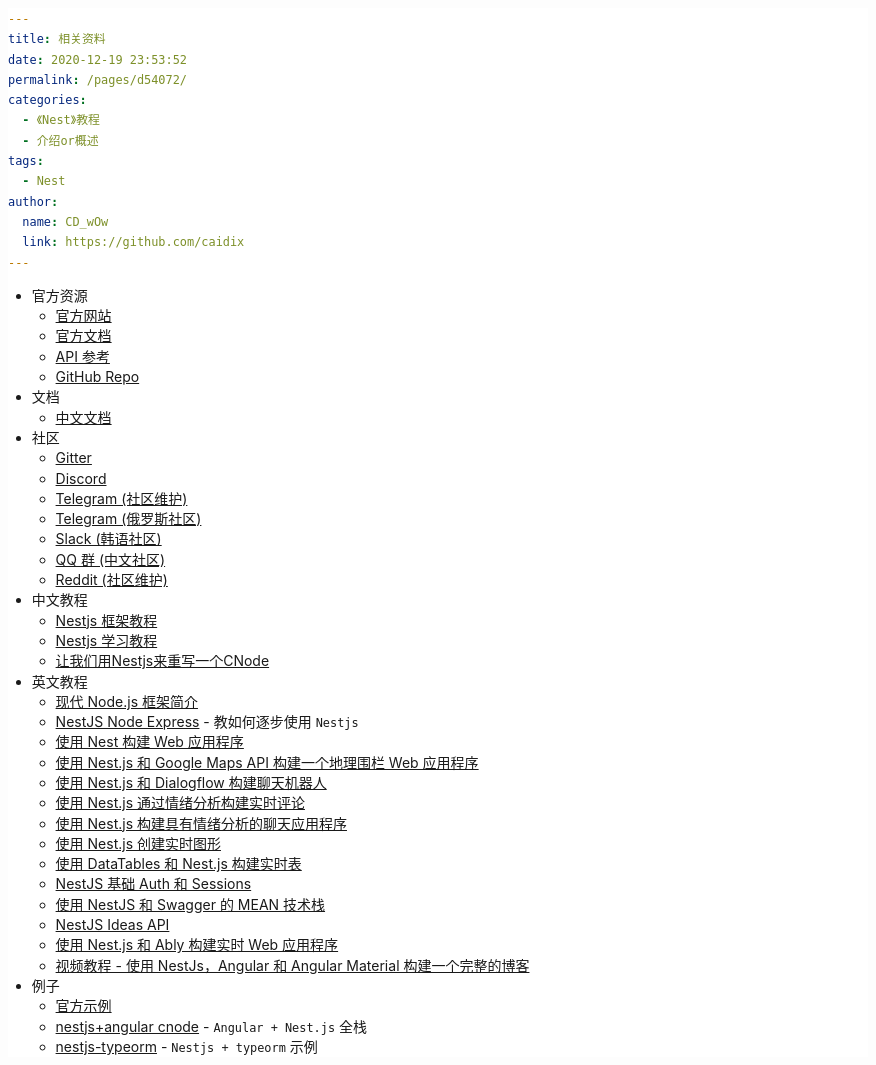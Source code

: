 ```yaml
---
title: 相关资料
date: 2020-12-19 23:53:52
permalink: /pages/d54072/
categories:
  - 《Nest》教程
  - 介绍or概述
tags: 
  - Nest
author: 
  name: CD_wOw
  link: https://github.com/caidix
---
```


- 官方资源
  - [官方网站](https://nestjs.com/)
  - [官方文档](https://docs.nestjs.com/)
  - [API 参考](https://docs.nestjs.com/)
  - [GitHub Repo](https://github.com/nestjs/nest)
- 文档
  - [中文文档](https://docs.nestjs.cn/)
- 社区
  - [Gitter](https://gitter.im/nestjs/)
  - [Discord](https://discord.gg/G7Qnnhy)
  - [Telegram (社区维护)](https://t.me/nestjs)
  - [Telegram (俄罗斯社区)](https://t.me/nest_ru)
  - [Slack (韩语社区)](https://nestjs.slack.com/)
  - [QQ 群 (中文社区)](https://jq.qq.com/?_wv=1027&k=5DnXWGR)
  - [Reddit (社区维护)](https://www.reddit.com/r/Nestjs_framework)
- 中文教程
  - [Nestjs 框架教程](https://keelii.com/2019/07/03/nestjs-framework-tutorial-1/)
  - [Nestjs 学习教程](https://github.com/dzzzzzy/Nestjs-Learning)
  - [让我们用Nestjs来重写一个CNode](https://github.com/jiayisheji/blog/issues/18)
- 英文教程
  - [现代 Node.js 框架简介](https://kamilmysliwiec.com/nest-release-canditate-is-here-introduction-modern-node-js-framework)
  - [NestJS Node Express](https://auth0.com/blog/nestjs-brings-typescript-to-nodejs-and-express) - 教如何逐步使用 `Nestjs`
  - [使用 Nest 构建 Web 应用程序](https://kamilmysliwiec.com/build-modern-scalable-node-js-web-applications-with-nest)
  - [使用 Nest.js 和 Google Maps API 构建一个地理围栏 Web 应用程序](https://pusher.com/tutorials/geofencing-nestjs-googlemaps)
  - [使用 Nest.js 和 Dialogflow 构建聊天机器人](https://pusher.com/tutorials/chat-bot-nestjs)
  - [使用 Nest.js 通过情绪分析构建实时评论](https://pusher.com/tutorials/live-comments-sentiment-analysis-nestjs)
  - [使用 Nest.js 构建具有情绪分析的聊天应用程序](https://pusher.com/tutorials/chat-sentiment-analysis-nestjs)
  - [使用 Nest.js 创建实时图形](https://pusher.com/tutorials/realtime-graph-nestjs)
  - [使用 DataTables 和 Nest.js 构建实时表](https://pusher.com/tutorials/realtime-table-datatables-nestjs)
  - [NestJS 基础 Auth 和 Sessions](https://blog.exceptionfound.com/index.php/2018/06/07/nestjs-basic-auth-and-sessions/)
  - [使用 NestJS 和 Swagger 的 MEAN 技术栈](https://medium.com/@ctran2428/mean-stack-with-nestjs-and-swagger-9d8d14862d6b)
  - [NestJS Ideas API](https://www.youtube.com/watch?v=NF9Xn4g5MJY&list=PLBeQxJQNprbiJm55q7nTAfhMmzIC8MWxc)
  - [使用 Nest.js 和 Ably 构建实时 Web 应用程序](https://hackernoon.com/building-real-time-web-applications-using-nest-js-and-ably-d85887e81f06)
  - [视频教程 - 使用 NestJs，Angular 和 Angular Material 构建一个完整的博客](https://www.youtube.com/watch?v=nz6yFTyLbAQ&list=PLq1kZ5GbKd4qyDcK3IHGSi4FDAL6fRZeL)
- 例子
  - [官方示例](https://github.com/nestjs/nest/tree/master/sample)
  - [nestjs+angular cnode](https://github.com/jiayisheji/AngularNest-Fullstack-CNode) - `Angular + Nest.js` 全栈
  - [nestjs-typeorm](https://github.com/lujakob/nestjs-realworld-example-app) - `Nestjs + typeorm` 示例